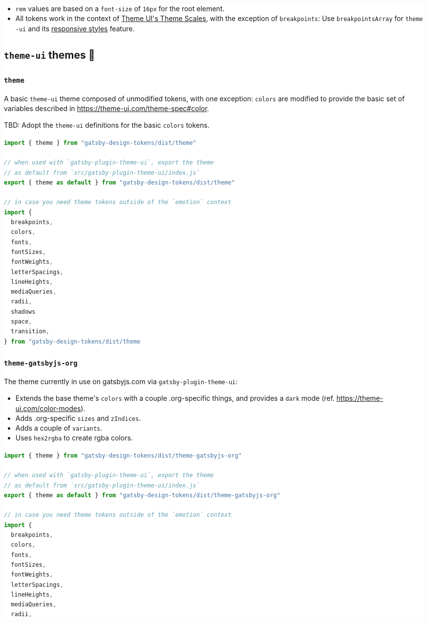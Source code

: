 - `rem` values are based on a `font-size` of `16px` for the root element.
- All tokens work in the context of [Theme UI's Theme Scales](https://theme-ui.com/theme-spec/#theme-scales), with the exception of `breakpoints`: Use `breakpointsArray` for `theme-ui` and its [responsive styles](https://theme-ui.com/getting-started/#responsive-styles) feature.

## `theme-ui` themes 🎨

### `theme`

A basic `theme-ui` theme composed of unmodified tokens, with one exception: `colors` are modified to provide the basic set of variables described in https://theme-ui.com/theme-spec#color.

TBD: Adopt the `theme-ui` definitions for the basic `colors` tokens.

```js
import { theme } from "gatsby-design-tokens/dist/theme"

// when used with `gatsby-plugin-theme-ui`, export the theme
// as default from `src/gatsby-plugin-theme-ui/index.js`
export { theme as default } from "gatsby-design-tokens/dist/theme"

// in case you need theme tokens outside of the `emotion` context
import {
  breakpoints,
  colors,
  fonts,
  fontSizes,
  fontWeights,
  letterSpacings,
  lineHeights,
  mediaQueries,
  radii,
  shadows
  space,
  transition,
} from "gatsby-design-tokens/dist/theme
```

### `theme-gatsbyjs-org`

The theme currently in use on gatsbyjs.com via `gatsby-plugin-theme-ui`:

- Extends the base theme's `colors` with a couple .org-specific things, and provides a `dark` mode (ref. https://theme-ui.com/color-modes).
- Adds .org-specific `sizes` and `zIndices`.
- Adds a couple of `variants`.
- Uses `hex2rgba` to create rgba colors.

```js
import { theme } from "gatsby-design-tokens/dist/theme-gatsbyjs-org"

// when used with `gatsby-plugin-theme-ui`, export the theme
// as default from `src/gatsby-plugin-theme-ui/index.js`
export { theme as default } from "gatsby-design-tokens/dist/theme-gatsbyjs-org"

// in case you need theme tokens outside of the `emotion` context
import {
  breakpoints,
  colors,
  fonts,
  fontSizes,
  fontWeights,
  letterSpacings,
  lineHeights,
  mediaQueries,
  radii,
```